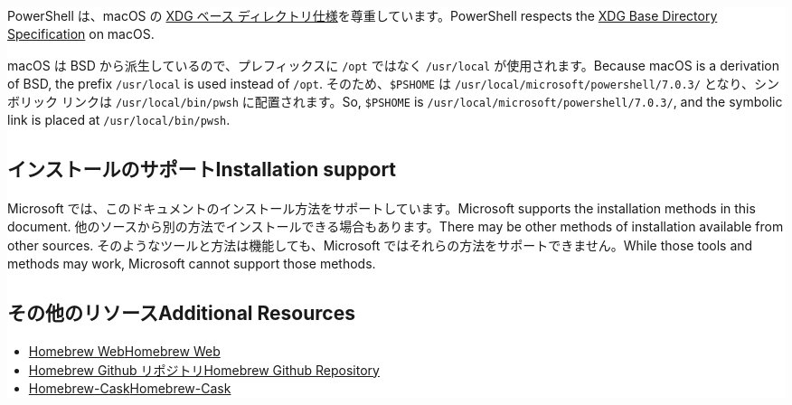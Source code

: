 <span data-ttu-id="72ae6-186">PowerShell は、macOS の [XDG ベース ディレクトリ仕様][xdg-bds]を尊重しています。</span><span class="sxs-lookup"><span data-stu-id="72ae6-186">PowerShell respects the [XDG Base Directory Specification][xdg-bds] on macOS.</span></span>

<span data-ttu-id="72ae6-187">macOS は BSD から派生しているので、プレフィックスに `/opt` ではなく `/usr/local` が使用されます。</span><span class="sxs-lookup"><span data-stu-id="72ae6-187">Because macOS is a derivation of BSD, the prefix `/usr/local` is used instead of `/opt`.</span></span> <span data-ttu-id="72ae6-188">そのため、`$PSHOME` は `/usr/local/microsoft/powershell/7.0.3/` となり、シンボリック リンクは `/usr/local/bin/pwsh` に配置されます。</span><span class="sxs-lookup"><span data-stu-id="72ae6-188">So, `$PSHOME` is `/usr/local/microsoft/powershell/7.0.3/`, and the symbolic link is placed at `/usr/local/bin/pwsh`.</span></span>

## <a name="installation-support"></a><span data-ttu-id="72ae6-189">インストールのサポート</span><span class="sxs-lookup"><span data-stu-id="72ae6-189">Installation support</span></span>

<span data-ttu-id="72ae6-190">Microsoft では、このドキュメントのインストール方法をサポートしています。</span><span class="sxs-lookup"><span data-stu-id="72ae6-190">Microsoft supports the installation methods in this document.</span></span> <span data-ttu-id="72ae6-191">他のソースから別の方法でインストールできる場合もあります。</span><span class="sxs-lookup"><span data-stu-id="72ae6-191">There may be other methods of installation available from other sources.</span></span> <span data-ttu-id="72ae6-192">そのようなツールと方法は機能しても、Microsoft ではそれらの方法をサポートできません。</span><span class="sxs-lookup"><span data-stu-id="72ae6-192">While those tools and methods may work, Microsoft cannot support those methods.</span></span>

## <a name="additional-resources"></a><span data-ttu-id="72ae6-193">その他のリソース</span><span class="sxs-lookup"><span data-stu-id="72ae6-193">Additional Resources</span></span>

- <span data-ttu-id="72ae6-194">[Homebrew Web][brew]</span><span class="sxs-lookup"><span data-stu-id="72ae6-194">[Homebrew Web][brew]</span></span>
- <span data-ttu-id="72ae6-195">[Homebrew Github リポジトリ][GitHub]</span><span class="sxs-lookup"><span data-stu-id="72ae6-195">[Homebrew Github Repository][GitHub]</span></span>
- <span data-ttu-id="72ae6-196">[Homebrew-Cask][cask]</span><span class="sxs-lookup"><span data-stu-id="72ae6-196">[Homebrew-Cask][cask]</span></span>

[brew]: http://brew.sh/
[Cask]: https://github.com/Homebrew/homebrew-cask
[cask-versions]: https://github.com/Homebrew/homebrew-cask-versions
[GitHub]: https://github.com/Homebrew
[リリース]: https://github.com/PowerShell/PowerShell/releases/latest
[releases]: https://github.com/PowerShell/PowerShell/releases/latest
[xdg-bds]: https://specifications.freedesktop.org/basedir-spec/basedir-spec-latest.html


[brew]: https://brew.sh/